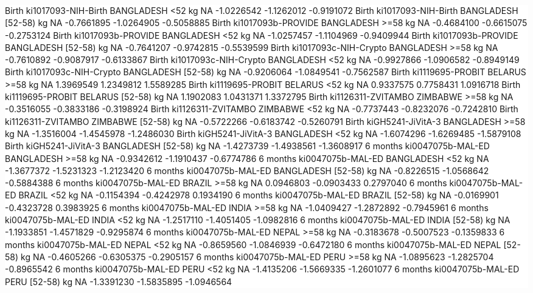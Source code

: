 Birth       ki1017093-NIH-Birth        BANGLADESH                     <52 kg               NA                -1.0226542   -1.1262012   -0.9191072
Birth       ki1017093-NIH-Birth        BANGLADESH                     [52-58) kg           NA                -0.7661895   -1.0264905   -0.5058885
Birth       ki1017093b-PROVIDE         BANGLADESH                     >=58 kg              NA                -0.4684100   -0.6615075   -0.2753124
Birth       ki1017093b-PROVIDE         BANGLADESH                     <52 kg               NA                -1.0257457   -1.1104969   -0.9409944
Birth       ki1017093b-PROVIDE         BANGLADESH                     [52-58) kg           NA                -0.7641207   -0.9742815   -0.5539599
Birth       ki1017093c-NIH-Crypto      BANGLADESH                     >=58 kg              NA                -0.7610892   -0.9087917   -0.6133867
Birth       ki1017093c-NIH-Crypto      BANGLADESH                     <52 kg               NA                -0.9927866   -1.0906582   -0.8949149
Birth       ki1017093c-NIH-Crypto      BANGLADESH                     [52-58) kg           NA                -0.9206064   -1.0849541   -0.7562587
Birth       ki1119695-PROBIT           BELARUS                        >=58 kg              NA                 1.3969549    1.2349812    1.5589285
Birth       ki1119695-PROBIT           BELARUS                        <52 kg               NA                 0.9337575    0.7758431    1.0916718
Birth       ki1119695-PROBIT           BELARUS                        [52-58) kg           NA                 1.1902083    1.0431371    1.3372795
Birth       ki1126311-ZVITAMBO         ZIMBABWE                       >=58 kg              NA                -0.3516055   -0.3833186   -0.3198924
Birth       ki1126311-ZVITAMBO         ZIMBABWE                       <52 kg               NA                -0.7737443   -0.8232076   -0.7242810
Birth       ki1126311-ZVITAMBO         ZIMBABWE                       [52-58) kg           NA                -0.5722266   -0.6183742   -0.5260791
Birth       kiGH5241-JiVitA-3          BANGLADESH                     >=58 kg              NA                -1.3516004   -1.4545978   -1.2486030
Birth       kiGH5241-JiVitA-3          BANGLADESH                     <52 kg               NA                -1.6074296   -1.6269485   -1.5879108
Birth       kiGH5241-JiVitA-3          BANGLADESH                     [52-58) kg           NA                -1.4273739   -1.4938561   -1.3608917
6 months    ki0047075b-MAL-ED          BANGLADESH                     >=58 kg              NA                -0.9342612   -1.1910437   -0.6774786
6 months    ki0047075b-MAL-ED          BANGLADESH                     <52 kg               NA                -1.3677372   -1.5231323   -1.2123420
6 months    ki0047075b-MAL-ED          BANGLADESH                     [52-58) kg           NA                -0.8226515   -1.0568642   -0.5884388
6 months    ki0047075b-MAL-ED          BRAZIL                         >=58 kg              NA                 0.0946803   -0.0903433    0.2797040
6 months    ki0047075b-MAL-ED          BRAZIL                         <52 kg               NA                -0.1154394   -0.4242978    0.1934190
6 months    ki0047075b-MAL-ED          BRAZIL                         [52-58) kg           NA                -0.0169901   -0.4323728    0.3983925
6 months    ki0047075b-MAL-ED          INDIA                          >=58 kg              NA                -1.0409427   -1.2872892   -0.7945961
6 months    ki0047075b-MAL-ED          INDIA                          <52 kg               NA                -1.2517110   -1.4051405   -1.0982816
6 months    ki0047075b-MAL-ED          INDIA                          [52-58) kg           NA                -1.1933851   -1.4571829   -0.9295874
6 months    ki0047075b-MAL-ED          NEPAL                          >=58 kg              NA                -0.3183678   -0.5007523   -0.1359833
6 months    ki0047075b-MAL-ED          NEPAL                          <52 kg               NA                -0.8659560   -1.0846939   -0.6472180
6 months    ki0047075b-MAL-ED          NEPAL                          [52-58) kg           NA                -0.4605266   -0.6305375   -0.2905157
6 months    ki0047075b-MAL-ED          PERU                           >=58 kg              NA                -1.0895623   -1.2825704   -0.8965542
6 months    ki0047075b-MAL-ED          PERU                           <52 kg               NA                -1.4135206   -1.5669335   -1.2601077
6 months    ki0047075b-MAL-ED          PERU                           [52-58) kg           NA                -1.3391230   -1.5835895   -1.0946564